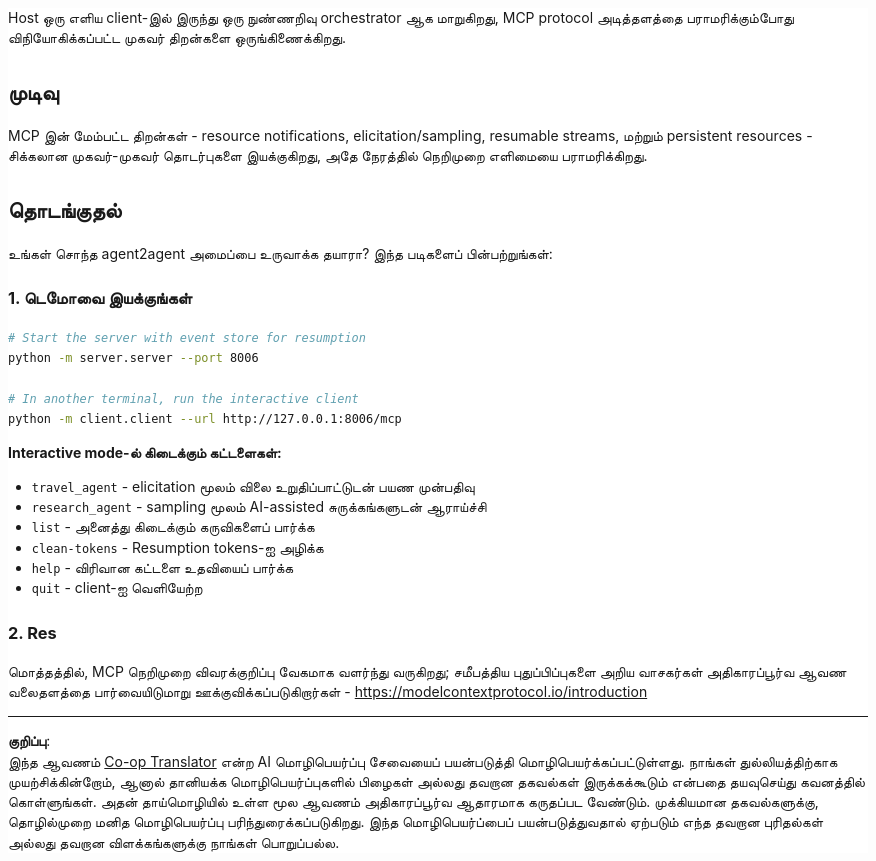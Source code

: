 Host ஒரு எளிய client-இல் இருந்து ஒரு நுண்ணறிவு orchestrator ஆக மாறுகிறது, MCP protocol அடித்தளத்தை பராமரிக்கும்போது விநியோகிக்கப்பட்ட முகவர் திறன்களை ஒருங்கிணைக்கிறது.

## முடிவு

MCP இன் மேம்பட்ட திறன்கள் - resource notifications, elicitation/sampling, resumable streams, மற்றும் persistent resources - சிக்கலான முகவர்-முகவர் தொடர்புகளை இயக்குகிறது, அதே நேரத்தில் நெறிமுறை எளிமையை பராமரிக்கிறது.

## தொடங்குதல்

உங்கள் சொந்த agent2agent அமைப்பை உருவாக்க தயாரா? இந்த படிகளைப் பின்பற்றுங்கள்:

### 1. டெமோவை இயக்குங்கள்

```bash
# Start the server with event store for resumption
python -m server.server --port 8006

# In another terminal, run the interactive client
python -m client.client --url http://127.0.0.1:8006/mcp
```

**Interactive mode-ல் கிடைக்கும் கட்டளைகள்:**

- `travel_agent` - elicitation மூலம் விலை உறுதிப்பாட்டுடன் பயண முன்பதிவு
- `research_agent` - sampling மூலம் AI-assisted சுருக்கங்களுடன் ஆராய்ச்சி
- `list` - அனைத்து கிடைக்கும் கருவிகளைப் பார்க்க
- `clean-tokens` - Resumption tokens-ஐ அழிக்க
- `help` - விரிவான கட்டளை உதவியைப் பார்க்க
- `quit` - client-ஐ வெளியேற்ற

### 2. Res
மொத்தத்தில், MCP நெறிமுறை விவரக்குறிப்பு வேகமாக வளர்ந்து வருகிறது; சமீபத்திய புதுப்பிப்புகளை அறிய வாசகர்கள் அதிகாரப்பூர்வ ஆவண வலைதளத்தை பார்வையிடுமாறு ஊக்குவிக்கப்படுகிறார்கள் - https://modelcontextprotocol.io/introduction

---

**குறிப்பு**:  
இந்த ஆவணம் [Co-op Translator](https://github.com/Azure/co-op-translator) என்ற AI மொழிபெயர்ப்பு சேவையைப் பயன்படுத்தி மொழிபெயர்க்கப்பட்டுள்ளது. நாங்கள் துல்லியத்திற்காக முயற்சிக்கின்றோம், ஆனால் தானியக்க மொழிபெயர்ப்புகளில் பிழைகள் அல்லது தவறான தகவல்கள் இருக்கக்கூடும் என்பதை தயவுசெய்து கவனத்தில் கொள்ளுங்கள். அதன் தாய்மொழியில் உள்ள மூல ஆவணம் அதிகாரப்பூர்வ ஆதாரமாக கருதப்பட வேண்டும். முக்கியமான தகவல்களுக்கு, தொழில்முறை மனித மொழிபெயர்ப்பு பரிந்துரைக்கப்படுகிறது. இந்த மொழிபெயர்ப்பைப் பயன்படுத்துவதால் ஏற்படும் எந்த தவறான புரிதல்கள் அல்லது தவறான விளக்கங்களுக்கு நாங்கள் பொறுப்பல்ல.
